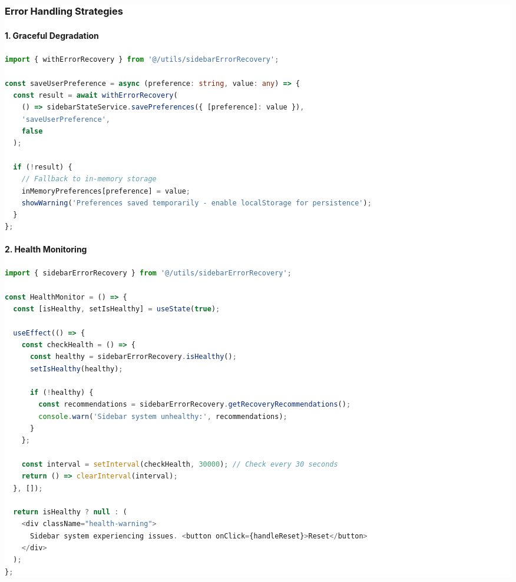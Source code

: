 ### Error Handling Strategies

#### 1. Graceful Degradation

```typescript
import { withErrorRecovery } from '@/utils/sidebarErrorRecovery';

const saveUserPreference = async (preference: string, value: any) => {
  const result = await withErrorRecovery(
    () => sidebarStateService.savePreferences({ [preference]: value }),
    'saveUserPreference',
    false
  );

  if (!result) {
    // Fallback to in-memory storage
    inMemoryPreferences[preference] = value;
    showWarning('Preferences saved temporarily - enable localStorage for persistence');
  }
};
```

#### 2. Health Monitoring

```typescript
import { sidebarErrorRecovery } from '@/utils/sidebarErrorRecovery';

const HealthMonitor = () => {
  const [isHealthy, setIsHealthy] = useState(true);

  useEffect(() => {
    const checkHealth = () => {
      const healthy = sidebarErrorRecovery.isHealthy();
      setIsHealthy(healthy);
      
      if (!healthy) {
        const recommendations = sidebarErrorRecovery.getRecoveryRecommendations();
        console.warn('Sidebar system unhealthy:', recommendations);
      }
    };

    const interval = setInterval(checkHealth, 30000); // Check every 30 seconds
    return () => clearInterval(interval);
  }, []);

  return isHealthy ? null : (
    <div className="health-warning">
      Sidebar system experiencing issues. <button onClick={handleReset}>Reset</button>
    </div>
  );
};
```
